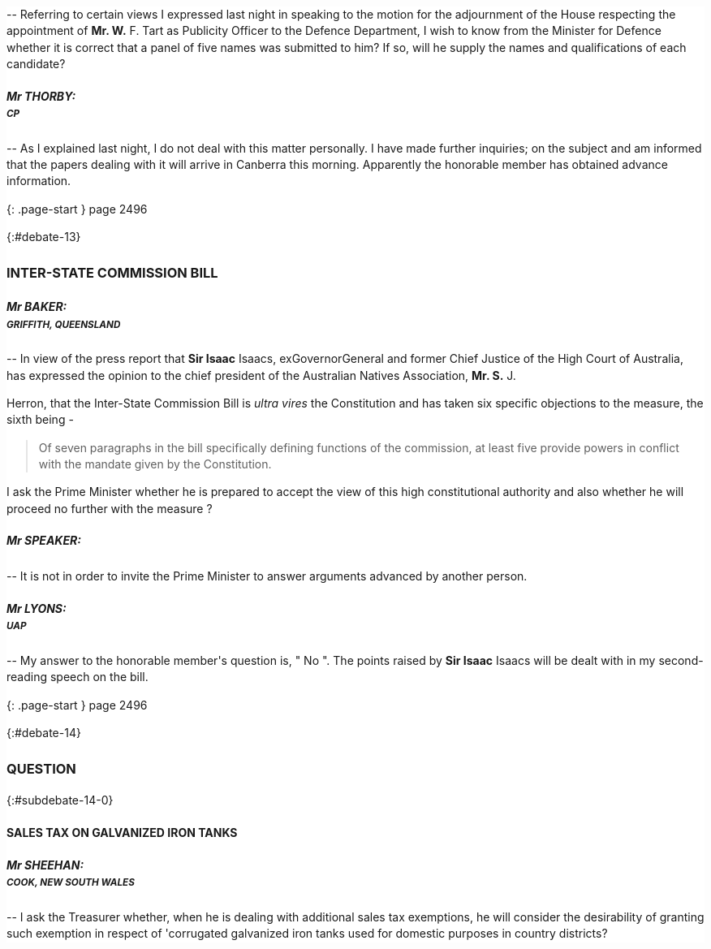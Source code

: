 -- Referring to certain views I expressed last night in speaking to the motion for the adjournment of the House respecting the appointment of  **Mr. W.**  F. Tart as Publicity Officer to the Defence Department, I wish to know from the Minister for Defence whether it is correct that a panel of five names was submitted to him? If so, will he supply the names and qualifications of each candidate? 

##### Mr THORBY:<br><small class="text-muted">CP</small>

-- As I explained last night, I do not deal with this matter personally. I have made further inquiries; on the subject and am informed that the papers dealing with it will arrive in Canberra this morning. Apparently the honorable member has obtained advance information. 

{: .page-start }
page 2496

{:#debate-13}
### INTER-STATE COMMISSION BILL

##### Mr BAKER:<br><small class="text-muted">GRIFFITH, QUEENSLAND</small>

-- In view of the press report that  **Sir Isaac**  Isaacs, exGovernorGeneral and former Chief Justice of the High Court of Australia, has expressed the opinion to the chief  president  of the Australian Natives Association,  **Mr. S.**  J. 

Herron, that the Inter-State Commission Bill is  *ultra vires*  the Constitution and has taken six specific objections to the measure, the sixth being - 

  >Of seven paragraphs in the bill specifically defining functions of the commission, at least five provide powers in conflict with the mandate given by the Constitution. 

I ask the Prime Minister whether he is prepared to accept the view of this high constitutional authority and also whether he will proceed no further with the measure ? 

##### Mr SPEAKER:

-- It is not in order to invite the Prime Minister to answer arguments advanced by another person. 

##### Mr LYONS:<br><small class="text-muted">UAP</small>

-- My answer to the honorable member's question is, " No ". The points raised by  **Sir Isaac**  Isaacs will be dealt with in my second-reading speech on the bill. 

{: .page-start }
page 2496

{:#debate-14}
### QUESTION

{:#subdebate-14-0}
#### SALES TAX ON GALVANIZED IRON TANKS

##### Mr SHEEHAN:<br><small class="text-muted">COOK, NEW SOUTH WALES</small>

-- I ask the Treasurer whether, when he is dealing with additional sales tax exemptions, he will consider the desirability of granting such exemption in respect of 'corrugated galvanized iron tanks used for domestic purposes in country districts? 
